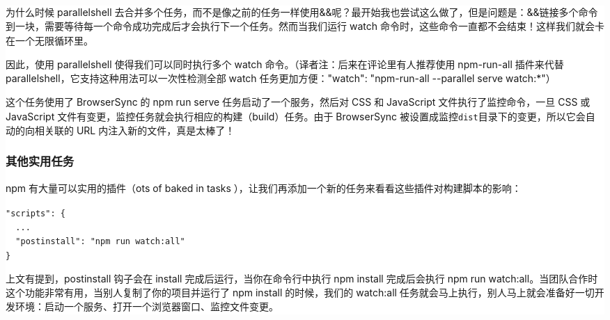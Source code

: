 为什么时候 parallelshell 去合并多个任务，而不是像之前的任务一样使用&&呢？最开始我也尝试这么做了，但是问题是：&&链接多个命令到一块，需要等待每一个命令成功完成后才会执行下一个任务。然而当我们运行 watch 命令时，这些命令一直都不会结束！这样我们就会卡在一个无限循环里。

因此，使用 parallelshell 使得我们可以同时执行多个 watch 命令。（译者注：后来在评论里有人推荐使用 npm-run-all 插件来代替 parallelshell，它支持这种用法可以一次性检测全部 watch 任务更加方便："watch": "npm-run-all --parallel serve watch:\*"）

这个任务使用了 BrowserSync 的 npm run serve 任务启动了一个服务，然后对 CSS 和 JavaScript 文件执行了监控命令，一旦 CSS 或 JavaScript 文件有变更，监控任务就会执行相应的构建（build）任务。由于 BrowserSync 被设置成监控`dist`目录下的变更，所以它会自动的向相关联的 URL 内注入新的文件，真是太棒了！

### 其他实用任务

npm 有大量可以实用的插件（ots of baked in tasks ），让我们再添加一个新的任务来看看这些插件对构建脚本的影响：

```
"scripts": {
  ...
  "postinstall": "npm run watch:all"
}
```

上文有提到，postinstall 钩子会在 install 完成后运行，当你在命令行中执行 npm install 完成后会执行 npm run watch:all。当团队合作时这个功能非常有用，当别人复制了你的项目并运行了 npm install 的时候，我们的 watch:all 任务就会马上执行，别人马上就会准备好一切开发环境：启动一个服务、打开一个浏览器窗口、监控文件变更。
